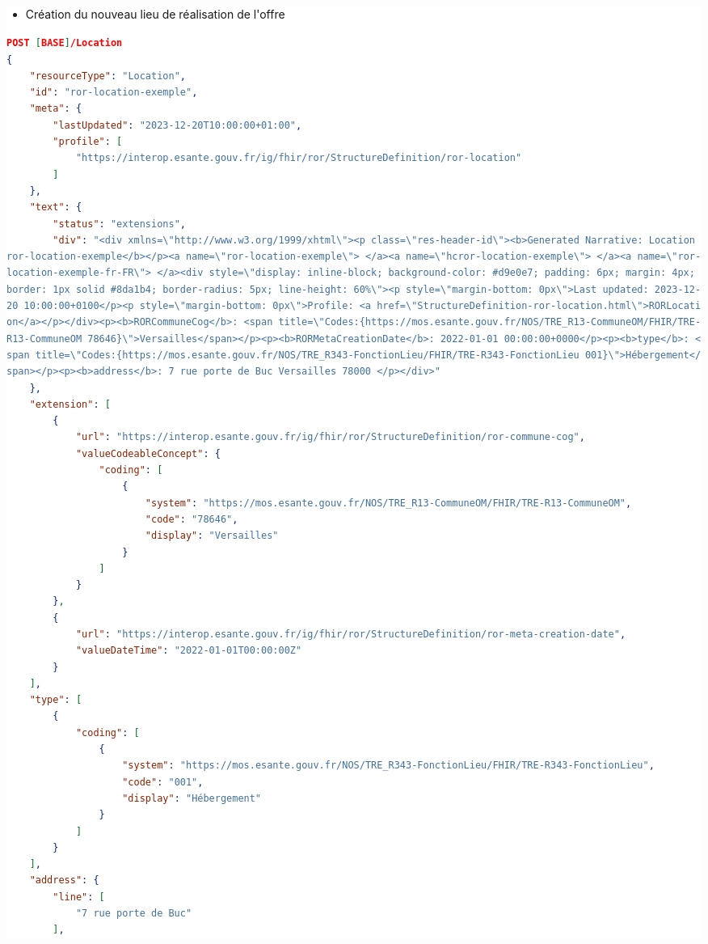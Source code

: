 -   Création du nouveau lieu de réalisation de l'offre

```json
POST [BASE]/Location 
{
    "resourceType": "Location",
    "id": "ror-location-exemple",
    "meta": {
        "lastUpdated": "2023-12-20T10:00:00+01:00",
        "profile": [
            "https://interop.esante.gouv.fr/ig/fhir/ror/StructureDefinition/ror-location"
        ]
    },
    "text": {
        "status": "extensions",
        "div": "<div xmlns=\"http://www.w3.org/1999/xhtml\"><p class=\"res-header-id\"><b>Generated Narrative: Location ror-location-exemple</b></p><a name=\"ror-location-exemple\"> </a><a name=\"hcror-location-exemple\"> </a><a name=\"ror-location-exemple-fr-FR\"> </a><div style=\"display: inline-block; background-color: #d9e0e7; padding: 6px; margin: 4px; border: 1px solid #8da1b4; border-radius: 5px; line-height: 60%\"><p style=\"margin-bottom: 0px\">Last updated: 2023-12-20 10:00:00+0100</p><p style=\"margin-bottom: 0px\">Profile: <a href=\"StructureDefinition-ror-location.html\">RORLocation</a></p></div><p><b>RORCommuneCog</b>: <span title=\"Codes:{https://mos.esante.gouv.fr/NOS/TRE_R13-CommuneOM/FHIR/TRE-R13-CommuneOM 78646}\">Versailles</span></p><p><b>RORMetaCreationDate</b>: 2022-01-01 00:00:00+0000</p><p><b>type</b>: <span title=\"Codes:{https://mos.esante.gouv.fr/NOS/TRE_R343-FonctionLieu/FHIR/TRE-R343-FonctionLieu 001}\">Hébergement</span></p><p><b>address</b>: 7 rue porte de Buc Versailles 78000 </p></div>"
    },
    "extension": [
        {
            "url": "https://interop.esante.gouv.fr/ig/fhir/ror/StructureDefinition/ror-commune-cog",
            "valueCodeableConcept": {
                "coding": [
                    {
                        "system": "https://mos.esante.gouv.fr/NOS/TRE_R13-CommuneOM/FHIR/TRE-R13-CommuneOM",
                        "code": "78646",
                        "display": "Versailles"
                    }
                ]
            }
        },
        {
            "url": "https://interop.esante.gouv.fr/ig/fhir/ror/StructureDefinition/ror-meta-creation-date",
            "valueDateTime": "2022-01-01T00:00:00Z"
        }
    ],
    "type": [
        {
            "coding": [
                {
                    "system": "https://mos.esante.gouv.fr/NOS/TRE_R343-FonctionLieu/FHIR/TRE-R343-FonctionLieu",
                    "code": "001",
                    "display": "Hébergement"
                }
            ]
        }
    ],
    "address": {
        "line": [
            "7 rue porte de Buc"
        ],
```